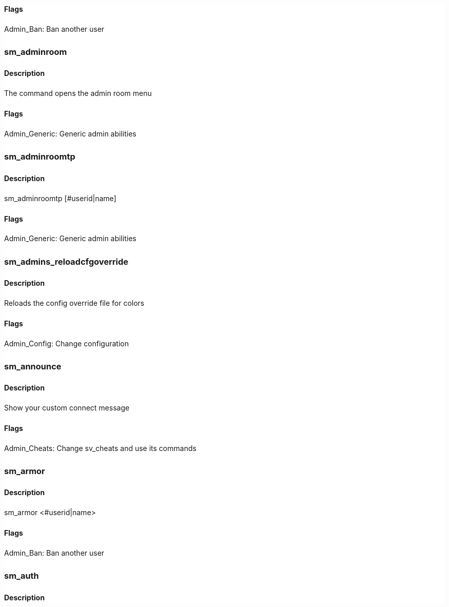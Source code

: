 #### Flags

Admin_Ban: Ban another user


### sm_adminroom
#### Description

The command opens the admin room menu

#### Flags

Admin_Generic: Generic admin abilities


### sm_adminroomtp
#### Description

sm_adminroomtp [#userid|name]

#### Flags

Admin_Generic: Generic admin abilities


### sm_admins_reloadcfgoverride
#### Description

Reloads the config override file for colors

#### Flags

Admin_Config: Change configuration


### sm_announce
#### Description

Show your custom connect message

#### Flags

Admin_Cheats: Change sv_cheats and use its commands


### sm_armor
#### Description

sm_armor <#userid|name> <value>

#### Flags

Admin_Ban: Ban another user


### sm_auth
#### Description
